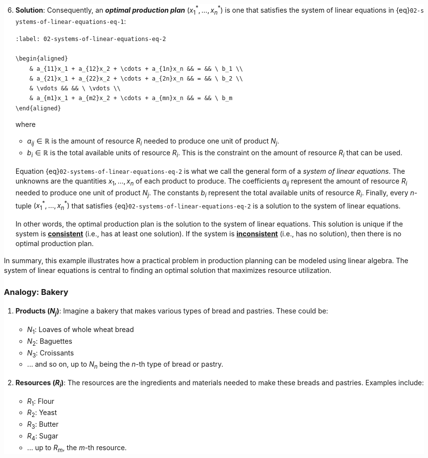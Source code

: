 6. **Solution**: Consequently, an **_optimal production plan_**
   $\left(x_1^*, \ldots, x_n^*\right)$ is one that satisfies the system of
   linear equations in {eq}`02-systems-of-linear-equations-eq-1`:

    ```{math}
    :label: 02-systems-of-linear-equations-eq-2

    \begin{aligned}
        & a_{11}x_1 + a_{12}x_2 + \cdots + a_{1n}x_n && = && \ b_1 \\
        & a_{21}x_1 + a_{22}x_2 + \cdots + a_{2n}x_n && = && \ b_2 \\
        & \vdots && && \ \vdots \\
        & a_{m1}x_1 + a_{m2}x_2 + \cdots + a_{mn}x_n && = && \ b_m
    \end{aligned}
    ```

    where

    - $a_{ij} \in \mathbb{R}$ is the amount of resource $R_i$ needed to produce
      one unit of product $N_j$.
    - $b_i \in \mathbb{R}$ is the total available units of resource $R_i$. This
      is the constraint on the amount of resource $R_i$ that can be used.

    Equation {eq}`02-systems-of-linear-equations-eq-2` is what we call the
    general form of a _system of linear equations_. The unknowns are the
    quantities $x_1, \ldots, x_n$ of each product to produce. The coefficients
    $a_{ij}$ represent the amount of resource $R_i$ needed to produce one unit
    of product $N_j$. The constants $b_i$ represent the total available units of
    resource $R_i$. Finally, every $n$-tuple $\left(x_1^*, \ldots, x_n^*\right)$
    that satisfies {eq}`02-systems-of-linear-equations-eq-2` is a solution to
    the system of linear equations.

    In other words, the optimal production plan is the solution to the system of
    linear equations. This solution is unique if the system is
    [**consistent**](https://en.wikipedia.org/wiki/Consistent_and_inconsistent_equations)
    (i.e., has at least one solution). If the system is
    [**inconsistent**](https://en.wikipedia.org/wiki/Consistent_and_inconsistent_equations)
    (i.e., has no solution), then there is no optimal production plan.

In summary, this example illustrates how a practical problem in production
planning can be modeled using linear algebra. The system of linear equations is
central to finding an optimal solution that maximizes resource utilization.

### Analogy: Bakery

1. **Products ($N_j$)**: Imagine a bakery that makes various types of bread and
   pastries. These could be:

    - $N_1$: Loaves of whole wheat bread
    - $N_2$: Baguettes
    - $N_3$: Croissants
    - ... and so on, up to $N_n$ being the $n$-th type of bread or pastry.

2. **Resources ($R_i$)**: The resources are the ingredients and materials needed
   to make these breads and pastries. Examples include:

    - $R_1$: Flour
    - $R_2$: Yeast
    - $R_3$: Butter
    - $R_4$: Sugar
    - ... up to $R_m$, the $m$-th resource.
